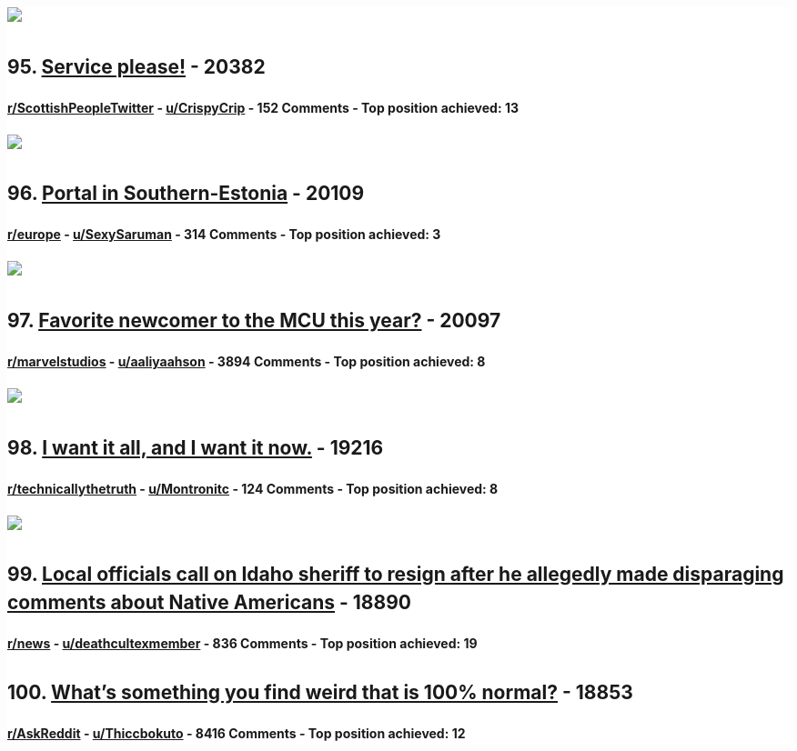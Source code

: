 <a href="https://www.salon.com/2021/12/23/twitter-algorithm-amplifies-conservatives/"><img src="https://b.thumbs.redditmedia.com/xQ-XA3uBOreXpll4yyljqqEFznTGQALGuZnEH5OV2_E.jpg"></img></a>

## 95. [Service please!](http://reddit.com/r/ScottishPeopleTwitter/comments/rnmtm6/service_please/) - 20382
#### [r/ScottishPeopleTwitter](http://reddit.com/r/ScottishPeopleTwitter) - [u/CrispyCrip](http://reddit.com/u/CrispyCrip) - 152 Comments - Top position achieved: 13

<a href="https://i.redd.it/uc8xzh8jxh781.jpg"><img src="https://b.thumbs.redditmedia.com/dyXcFoc5GJmgLIDeJt6IuY58Ruek7gW7KL9byuETnhk.jpg"></img></a>

## 96. [Portal in Southern-Estonia](http://reddit.com/r/europe/comments/rnivk9/portal_in_southernestonia/) - 20109
#### [r/europe](http://reddit.com/r/europe) - [u/SexySaruman](http://reddit.com/u/SexySaruman) - 314 Comments - Top position achieved: 3

<a href="https://i.redd.it/8bero716ng781.jpg"><img src="https://b.thumbs.redditmedia.com/NB7sgypuA9hQqBPh3S3yjlkLHUZgk-50mYpctrU0ZLY.jpg"></img></a>

## 97. [Favorite newcomer to the MCU this year?](http://reddit.com/r/marvelstudios/comments/rntiof/favorite_newcomer_to_the_mcu_this_year/) - 20097
#### [r/marvelstudios](http://reddit.com/r/marvelstudios) - [u/aaliyaahson](http://reddit.com/u/aaliyaahson) - 3894 Comments - Top position achieved: 8

<a href="https://i.imgur.com/DOd0tUu.jpg"><img src="https://a.thumbs.redditmedia.com/GNE9Fq1MQlCsZ5RYaUy2xJZBHDykhzfwLTRgFaH-2c8.jpg"></img></a>

## 98. [I want it all, and I want it now.](http://reddit.com/r/technicallythetruth/comments/rnl0rl/i_want_it_all_and_i_want_it_now/) - 19216
#### [r/technicallythetruth](http://reddit.com/r/technicallythetruth) - [u/Montronitc](http://reddit.com/u/Montronitc) - 124 Comments - Top position achieved: 8

<a href="https://i.redd.it/wuy0oxizdh781.jpg"><img src="https://b.thumbs.redditmedia.com/mdO2f04MIzQRUtHS4LsnxtxCYehAshy26scsYC5SCzI.jpg"></img></a>

## 99. [Local officials call on Idaho sheriff to resign after he allegedly made disparaging comments about Native Americans](http://reddit.com/r/news/comments/rnmftj/local_officials_call_on_idaho_sheriff_to_resign/) - 18890
#### [r/news](http://reddit.com/r/news) - [u/deathcultexmember](http://reddit.com/u/deathcultexmember) - 836 Comments - Top position achieved: 19

## 100. [What’s something you find weird that is 100% normal?](http://reddit.com/r/AskReddit/comments/rncbqj/whats_something_you_find_weird_that_is_100_normal/) - 18853
#### [r/AskReddit](http://reddit.com/r/AskReddit) - [u/Thiccbokuto](http://reddit.com/u/Thiccbokuto) - 8416 Comments - Top position achieved: 12
